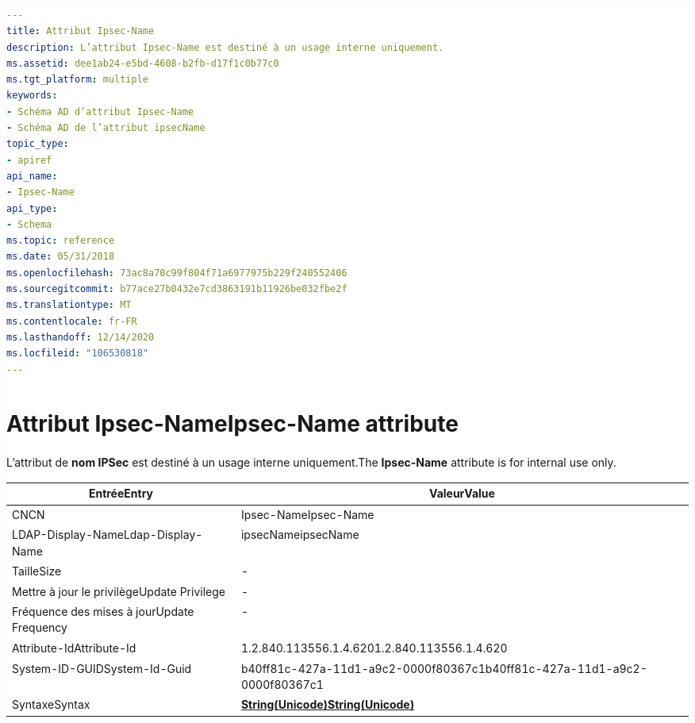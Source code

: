 ```yaml
---
title: Attribut Ipsec-Name
description: L’attribut Ipsec-Name est destiné à un usage interne uniquement.
ms.assetid: dee1ab24-e5bd-4608-b2fb-d17f1c0b77c0
ms.tgt_platform: multiple
keywords:
- Schéma AD d’attribut Ipsec-Name
- Schéma AD de l’attribut ipsecName
topic_type:
- apiref
api_name:
- Ipsec-Name
api_type:
- Schema
ms.topic: reference
ms.date: 05/31/2018
ms.openlocfilehash: 73ac8a70c99f804f71a6977975b229f240552406
ms.sourcegitcommit: b77ace27b0432e7cd3863191b11926be032fbe2f
ms.translationtype: MT
ms.contentlocale: fr-FR
ms.lasthandoff: 12/14/2020
ms.locfileid: "106530818"
---
```

# <a name="ipsec-name-attribute"></a><span data-ttu-id="0c0e1-105">Attribut Ipsec-Name</span><span class="sxs-lookup"><span data-stu-id="0c0e1-105">Ipsec-Name attribute</span></span>

<span data-ttu-id="0c0e1-106">L’attribut de **nom IPSec** est destiné à un usage interne uniquement.</span><span class="sxs-lookup"><span data-stu-id="0c0e1-106">The **Ipsec-Name** attribute is for internal use only.</span></span>



| <span data-ttu-id="0c0e1-107">Entrée</span><span class="sxs-lookup"><span data-stu-id="0c0e1-107">Entry</span></span> | <span data-ttu-id="0c0e1-108">Valeur</span><span class="sxs-lookup"><span data-stu-id="0c0e1-108">Value</span></span> |
|-------------------|---------------------------------------------|
| <span data-ttu-id="0c0e1-109">CN</span><span class="sxs-lookup"><span data-stu-id="0c0e1-109">CN</span></span>                | <span data-ttu-id="0c0e1-110">Ipsec-Name</span><span class="sxs-lookup"><span data-stu-id="0c0e1-110">Ipsec-Name</span></span>                                  |
| <span data-ttu-id="0c0e1-111">LDAP-Display-Name</span><span class="sxs-lookup"><span data-stu-id="0c0e1-111">Ldap-Display-Name</span></span> | <span data-ttu-id="0c0e1-112">ipsecName</span><span class="sxs-lookup"><span data-stu-id="0c0e1-112">ipsecName</span></span>                                   |
| <span data-ttu-id="0c0e1-113">Taille</span><span class="sxs-lookup"><span data-stu-id="0c0e1-113">Size</span></span>              | \-                                          |
| <span data-ttu-id="0c0e1-114">Mettre à jour le privilège</span><span class="sxs-lookup"><span data-stu-id="0c0e1-114">Update Privilege</span></span>  | \-                                          |
| <span data-ttu-id="0c0e1-115">Fréquence des mises à jour</span><span class="sxs-lookup"><span data-stu-id="0c0e1-115">Update Frequency</span></span>  | \-                                          |
| <span data-ttu-id="0c0e1-116">Attribute-Id</span><span class="sxs-lookup"><span data-stu-id="0c0e1-116">Attribute-Id</span></span>      | <span data-ttu-id="0c0e1-117">1.2.840.113556.1.4.620</span><span class="sxs-lookup"><span data-stu-id="0c0e1-117">1.2.840.113556.1.4.620</span></span>                      |
| <span data-ttu-id="0c0e1-118">System-ID-GUID</span><span class="sxs-lookup"><span data-stu-id="0c0e1-118">System-Id-Guid</span></span>    | <span data-ttu-id="0c0e1-119">b40ff81c-427a-11d1-a9c2-0000f80367c1</span><span class="sxs-lookup"><span data-stu-id="0c0e1-119">b40ff81c-427a-11d1-a9c2-0000f80367c1</span></span>        |
| <span data-ttu-id="0c0e1-120">Syntaxe</span><span class="sxs-lookup"><span data-stu-id="0c0e1-120">Syntax</span></span>            | [<span data-ttu-id="0c0e1-121">**String(Unicode)**</span><span class="sxs-lookup"><span data-stu-id="0c0e1-121">**String(Unicode)**</span></span>](s-string-unicode.md) |
